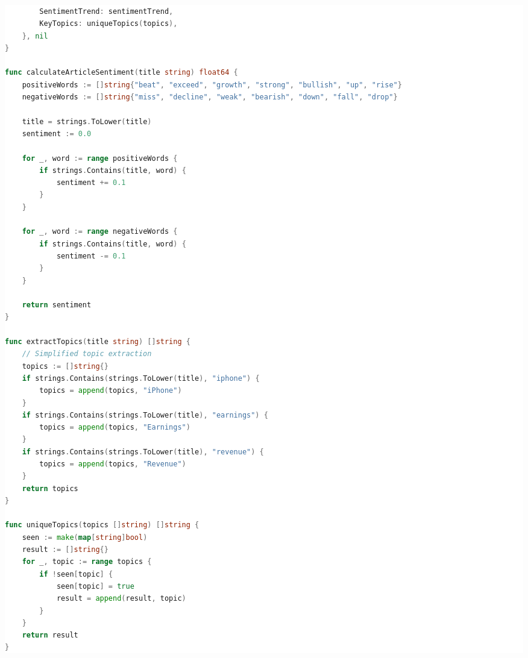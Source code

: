 ```go
        SentimentTrend: sentimentTrend,
        KeyTopics: uniqueTopics(topics),
    }, nil
}

func calculateArticleSentiment(title string) float64 {
    positiveWords := []string{"beat", "exceed", "growth", "strong", "bullish", "up", "rise"}
    negativeWords := []string{"miss", "decline", "weak", "bearish", "down", "fall", "drop"}
    
    title = strings.ToLower(title)
    sentiment := 0.0
    
    for _, word := range positiveWords {
        if strings.Contains(title, word) {
            sentiment += 0.1
        }
    }
    
    for _, word := range negativeWords {
        if strings.Contains(title, word) {
            sentiment -= 0.1
        }
    }
    
    return sentiment
}

func extractTopics(title string) []string {
    // Simplified topic extraction
    topics := []string{}
    if strings.Contains(strings.ToLower(title), "iphone") {
        topics = append(topics, "iPhone")
    }
    if strings.Contains(strings.ToLower(title), "earnings") {
        topics = append(topics, "Earnings")
    }
    if strings.Contains(strings.ToLower(title), "revenue") {
        topics = append(topics, "Revenue")
    }
    return topics
}

func uniqueTopics(topics []string) []string {
    seen := make(map[string]bool)
    result := []string{}
    for _, topic := range topics {
        if !seen[topic] {
            seen[topic] = true
            result = append(result, topic)
        }
    }
    return result
}
```
